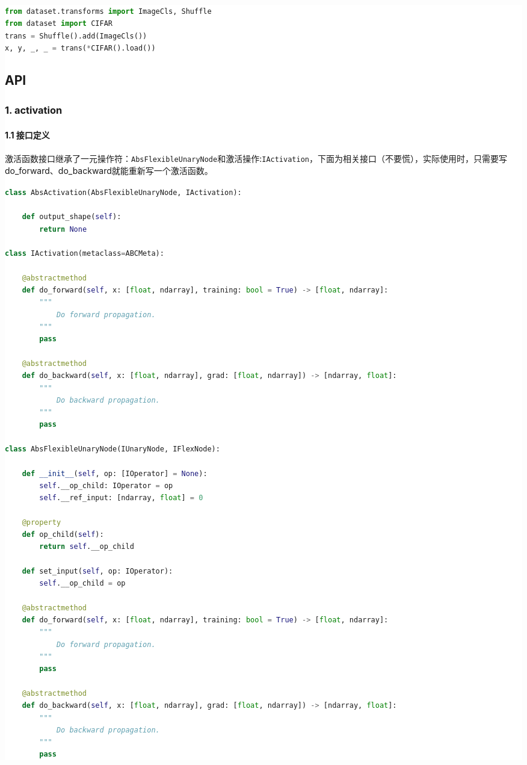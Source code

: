 ```python
from dataset.transforms import ImageCls, Shuffle
from dataset import CIFAR
trans = Shuffle().add(ImageCls())
x, y, _, _ = trans(*CIFAR().load())
```



## API

### 1. activation
#### 1.1 接口定义
   激活函数接口继承了一元操作符：`AbsFlexibleUnaryNode`和激活操作:`IActivation`，下面为相关接口（不要慌），实际使用时，只需要写do_forward、do_backward就能重新写一个激活函数。
```python
class AbsActivation(AbsFlexibleUnaryNode, IActivation):

    def output_shape(self):
        return None

class IActivation(metaclass=ABCMeta):

    @abstractmethod
    def do_forward(self, x: [float, ndarray], training: bool = True) -> [float, ndarray]:
        """
            Do forward propagation.
        """
        pass

    @abstractmethod
    def do_backward(self, x: [float, ndarray], grad: [float, ndarray]) -> [ndarray, float]:
        """
            Do backward propagation.
        """
        pass

class AbsFlexibleUnaryNode(IUnaryNode, IFlexNode):

    def __init__(self, op: [IOperator] = None):
        self.__op_child: IOperator = op
        self.__ref_input: [ndarray, float] = 0

    @property
    def op_child(self):
        return self.__op_child

    def set_input(self, op: IOperator):
        self.__op_child = op

    @abstractmethod
    def do_forward(self, x: [float, ndarray], training: bool = True) -> [float, ndarray]:
        """
            Do forward propagation.
        """
        pass

    @abstractmethod
    def do_backward(self, x: [float, ndarray], grad: [float, ndarray]) -> [ndarray, float]:
        """
            Do backward propagation.
        """
        pass

```